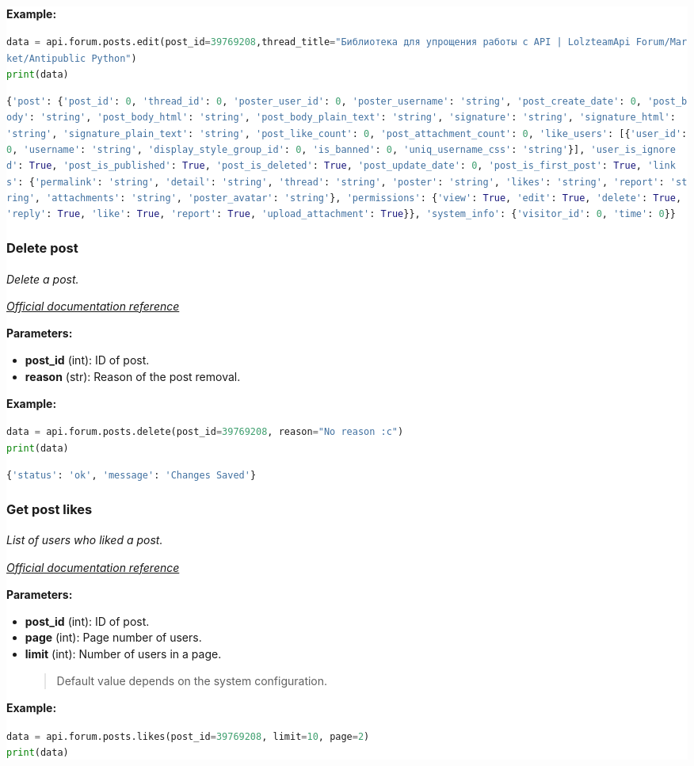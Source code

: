 **Example:**

```python
data = api.forum.posts.edit(post_id=39769208,thread_title="Библиотека для упрощения работы с API | LolzteamApi Forum/Market/Antipublic Python")
print(data)
```

```python
{'post': {'post_id': 0, 'thread_id': 0, 'poster_user_id': 0, 'poster_username': 'string', 'post_create_date': 0, 'post_body': 'string', 'post_body_html': 'string', 'post_body_plain_text': 'string', 'signature': 'string', 'signature_html': 'string', 'signature_plain_text': 'string', 'post_like_count': 0, 'post_attachment_count': 0, 'like_users': [{'user_id': 0, 'username': 'string', 'display_style_group_id': 0, 'is_banned': 0, 'uniq_username_css': 'string'}], 'user_is_ignored': True, 'post_is_published': True, 'post_is_deleted': True, 'post_update_date': 0, 'post_is_first_post': True, 'links': {'permalink': 'string', 'detail': 'string', 'thread': 'string', 'poster': 'string', 'likes': 'string', 'report': 'string', 'attachments': 'string', 'poster_avatar': 'string'}, 'permissions': {'view': True, 'edit': True, 'delete': True, 'reply': True, 'like': True, 'report': True, 'upload_attachment': True}}, 'system_info': {'visitor_id': 0, 'time': 0}}
```

### Delete post

*Delete a post.*

*[Official documentation reference](https://lolzteam.readme.io/reference/postsdelete)*

**Parameters:**

- **post_id** (int): ID of post.
- **reason** (str): Reason of the post removal.

**Example:**

```python
data = api.forum.posts.delete(post_id=39769208, reason="No reason :c")
print(data)
```

```python
{'status': 'ok', 'message': 'Changes Saved'}
```

### Get post likes

*List of users who liked a post.*

*[Official documentation reference](https://lolzteam.readme.io/reference/postsgetliked)*

**Parameters:**

- **post_id** (int): ID of post.
- **page** (int): Page number of users.
- **limit** (int): Number of users in a page. 
  > Default value depends on the system configuration.

**Example:**

```python
data = api.forum.posts.likes(post_id=39769208, limit=10, page=2)
print(data)
```
